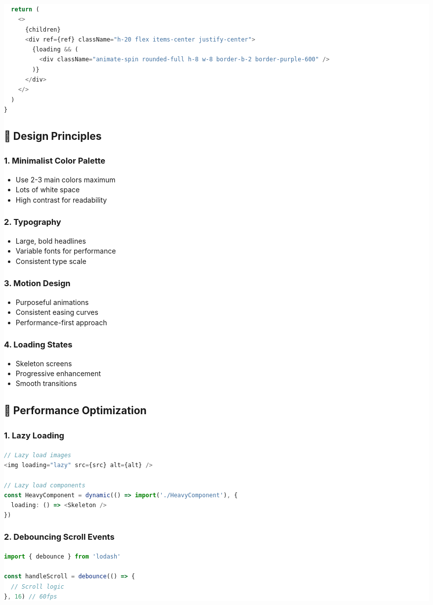 ```typescript
  return (
    <>
      {children}
      <div ref={ref} className="h-20 flex items-center justify-center">
        {loading && (
          <div className="animate-spin rounded-full h-8 w-8 border-b-2 border-purple-600" />
        )}
      </div>
    </>
  )
}
```

## 🎨 Design Principles

### 1. **Minimalist Color Palette**
- Use 2-3 main colors maximum
- Lots of white space
- High contrast for readability

### 2. **Typography**
- Large, bold headlines
- Variable fonts for performance
- Consistent type scale

### 3. **Motion Design**
- Purposeful animations
- Consistent easing curves
- Performance-first approach

### 4. **Loading States**
- Skeleton screens
- Progressive enhancement
- Smooth transitions

## 🚀 Performance Optimization

### 1. **Lazy Loading**
```typescript
// Lazy load images
<img loading="lazy" src={src} alt={alt} />

// Lazy load components
const HeavyComponent = dynamic(() => import('./HeavyComponent'), {
  loading: () => <Skeleton />
})
```

### 2. **Debouncing Scroll Events**
```typescript
import { debounce } from 'lodash'

const handleScroll = debounce(() => {
  // Scroll logic
}, 16) // 60fps
```
